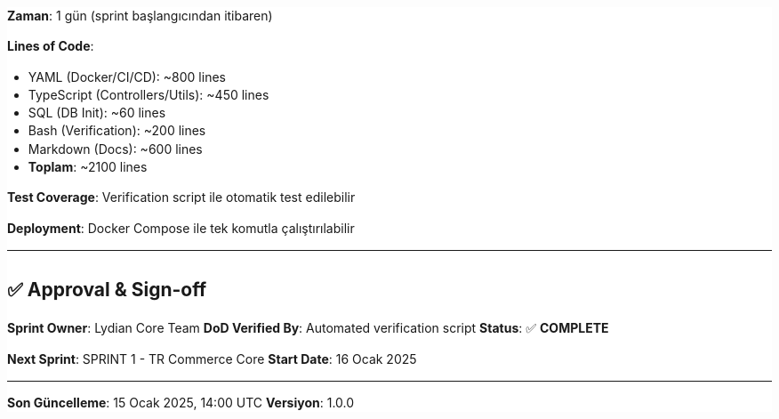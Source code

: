 **Zaman**: 1 gün (sprint başlangıcından itibaren)

**Lines of Code**:
- YAML (Docker/CI/CD): ~800 lines
- TypeScript (Controllers/Utils): ~450 lines
- SQL (DB Init): ~60 lines
- Bash (Verification): ~200 lines
- Markdown (Docs): ~600 lines
- **Toplam**: ~2100 lines

**Test Coverage**: Verification script ile otomatik test edilebilir

**Deployment**: Docker Compose ile tek komutla çalıştırılabilir

---

## ✅ Approval & Sign-off

**Sprint Owner**: Lydian Core Team
**DoD Verified By**: Automated verification script
**Status**: ✅ **COMPLETE**

**Next Sprint**: SPRINT 1 - TR Commerce Core
**Start Date**: 16 Ocak 2025

---

**Son Güncelleme**: 15 Ocak 2025, 14:00 UTC
**Versiyon**: 1.0.0
